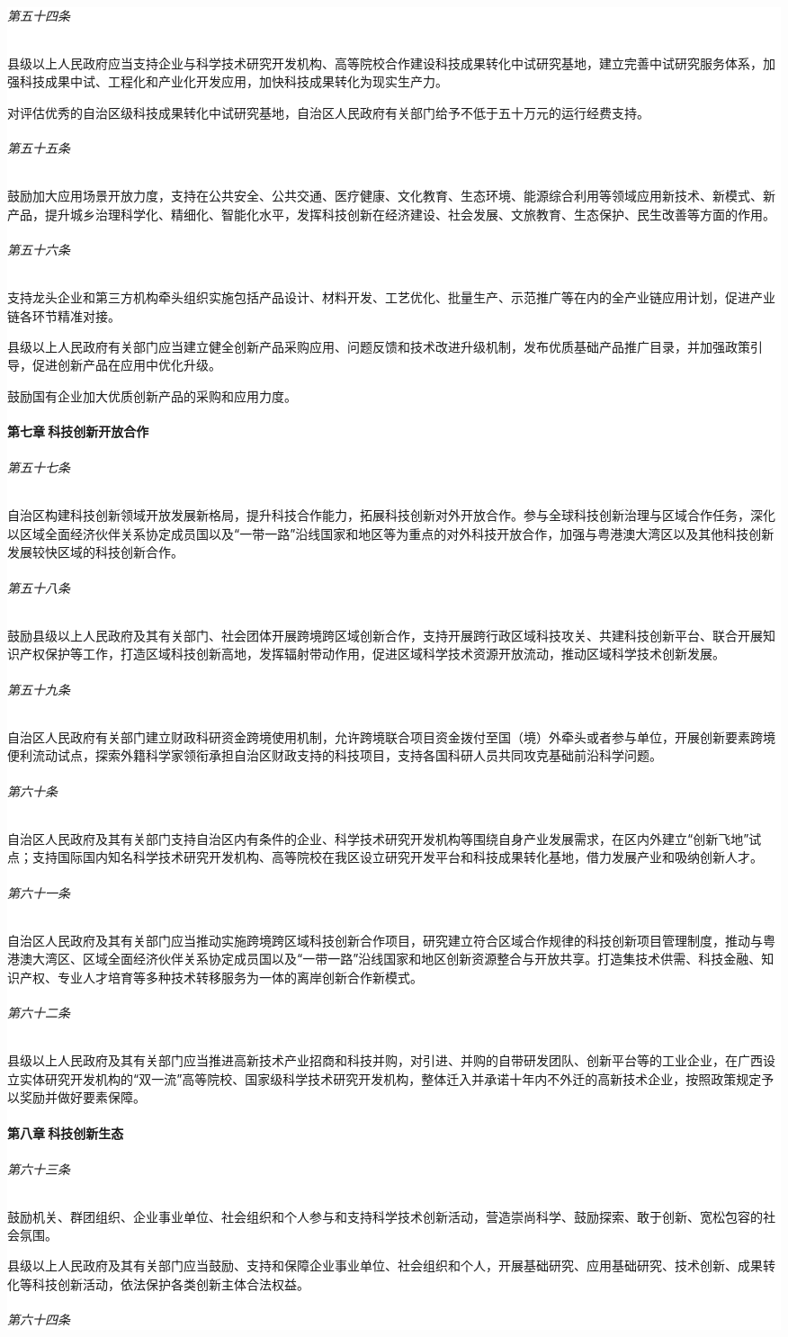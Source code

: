 ###### 第五十四条

县级以上人民政府应当支持企业与科学技术研究开发机构、高等院校合作建设科技成果转化中试研究基地，建立完善中试研究服务体系，加强科技成果中试、工程化和产业化开发应用，加快科技成果转化为现实生产力。

对评估优秀的自治区级科技成果转化中试研究基地，自治区人民政府有关部门给予不低于五十万元的运行经费支持。

###### 第五十五条

鼓励加大应用场景开放力度，支持在公共安全、公共交通、医疗健康、文化教育、生态环境、能源综合利用等领域应用新技术、新模式、新产品，提升城乡治理科学化、精细化、智能化水平，发挥科技创新在经济建设、社会发展、文旅教育、生态保护、民生改善等方面的作用。

###### 第五十六条

支持龙头企业和第三方机构牵头组织实施包括产品设计、材料开发、工艺优化、批量生产、示范推广等在内的全产业链应用计划，促进产业链各环节精准对接。

县级以上人民政府有关部门应当建立健全创新产品采购应用、问题反馈和技术改进升级机制，发布优质基础产品推广目录，并加强政策引导，促进创新产品在应用中优化升级。

鼓励国有企业加大优质创新产品的采购和应用力度。

#### 第七章 科技创新开放合作

###### 第五十七条

自治区构建科技创新领域开放发展新格局，提升科技合作能力，拓展科技创新对外开放合作。参与全球科技创新治理与区域合作任务，深化以区域全面经济伙伴关系协定成员国以及“一带一路”沿线国家和地区等为重点的对外科技开放合作，加强与粤港澳大湾区以及其他科技创新发展较快区域的科技创新合作。

###### 第五十八条

鼓励县级以上人民政府及其有关部门、社会团体开展跨境跨区域创新合作，支持开展跨行政区域科技攻关、共建科技创新平台、联合开展知识产权保护等工作，打造区域科技创新高地，发挥辐射带动作用，促进区域科学技术资源开放流动，推动区域科学技术创新发展。

###### 第五十九条

自治区人民政府有关部门建立财政科研资金跨境使用机制，允许跨境联合项目资金拨付至国（境）外牵头或者参与单位，开展创新要素跨境便利流动试点，探索外籍科学家领衔承担自治区财政支持的科技项目，支持各国科研人员共同攻克基础前沿科学问题。

###### 第六十条

自治区人民政府及其有关部门支持自治区内有条件的企业、科学技术研究开发机构等围绕自身产业发展需求，在区内外建立“创新飞地”试点；支持国际国内知名科学技术研究开发机构、高等院校在我区设立研究开发平台和科技成果转化基地，借力发展产业和吸纳创新人才。

###### 第六十一条

自治区人民政府及其有关部门应当推动实施跨境跨区域科技创新合作项目，研究建立符合区域合作规律的科技创新项目管理制度，推动与粤港澳大湾区、区域全面经济伙伴关系协定成员国以及“一带一路”沿线国家和地区创新资源整合与开放共享。打造集技术供需、科技金融、知识产权、专业人才培育等多种技术转移服务为一体的离岸创新合作新模式。

###### 第六十二条

县级以上人民政府及其有关部门应当推进高新技术产业招商和科技并购，对引进、并购的自带研发团队、创新平台等的工业企业，在广西设立实体研究开发机构的“双一流”高等院校、国家级科学技术研究开发机构，整体迁入并承诺十年内不外迁的高新技术企业，按照政策规定予以奖励并做好要素保障。

#### 第八章 科技创新生态

###### 第六十三条

鼓励机关、群团组织、企业事业单位、社会组织和个人参与和支持科学技术创新活动，营造崇尚科学、鼓励探索、敢于创新、宽松包容的社会氛围。

县级以上人民政府及其有关部门应当鼓励、支持和保障企业事业单位、社会组织和个人，开展基础研究、应用基础研究、技术创新、成果转化等科技创新活动，依法保护各类创新主体合法权益。

###### 第六十四条
